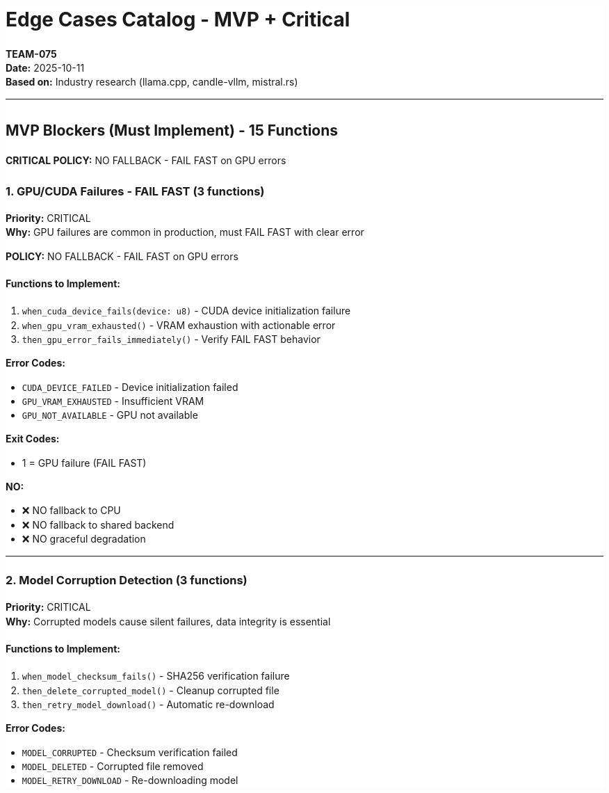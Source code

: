 # Edge Cases Catalog - MVP + Critical

**TEAM-075**  
**Date:** 2025-10-11  
**Based on:** Industry research (llama.cpp, candle-vllm, mistral.rs)

---

## MVP Blockers (Must Implement) - 15 Functions

**CRITICAL POLICY:** NO FALLBACK - FAIL FAST on GPU errors

### 1. GPU/CUDA Failures - FAIL FAST (3 functions)

**Priority:** CRITICAL  
**Why:** GPU failures are common in production, must FAIL FAST with clear error

**POLICY:** NO FALLBACK - FAIL FAST on GPU errors

#### Functions to Implement:

1. `when_cuda_device_fails(device: u8)` - CUDA device initialization failure
2. `when_gpu_vram_exhausted()` - VRAM exhaustion with actionable error
3. `then_gpu_error_fails_immediately()` - Verify FAIL FAST behavior

**Error Codes:**
- `CUDA_DEVICE_FAILED` - Device initialization failed
- `GPU_VRAM_EXHAUSTED` - Insufficient VRAM
- `GPU_NOT_AVAILABLE` - GPU not available

**Exit Codes:**
- 1 = GPU failure (FAIL FAST)

**NO:**
- ❌ NO fallback to CPU
- ❌ NO fallback to shared backend
- ❌ NO graceful degradation

---

### 2. Model Corruption Detection (3 functions)

**Priority:** CRITICAL  
**Why:** Corrupted models cause silent failures, data integrity is essential

#### Functions to Implement:

1. `when_model_checksum_fails()` - SHA256 verification failure
2. `then_delete_corrupted_model()` - Cleanup corrupted file
3. `then_retry_model_download()` - Automatic re-download

**Error Codes:**
- `MODEL_CORRUPTED` - Checksum verification failed
- `MODEL_DELETED` - Corrupted file removed
- `MODEL_RETRY_DOWNLOAD` - Re-downloading model
